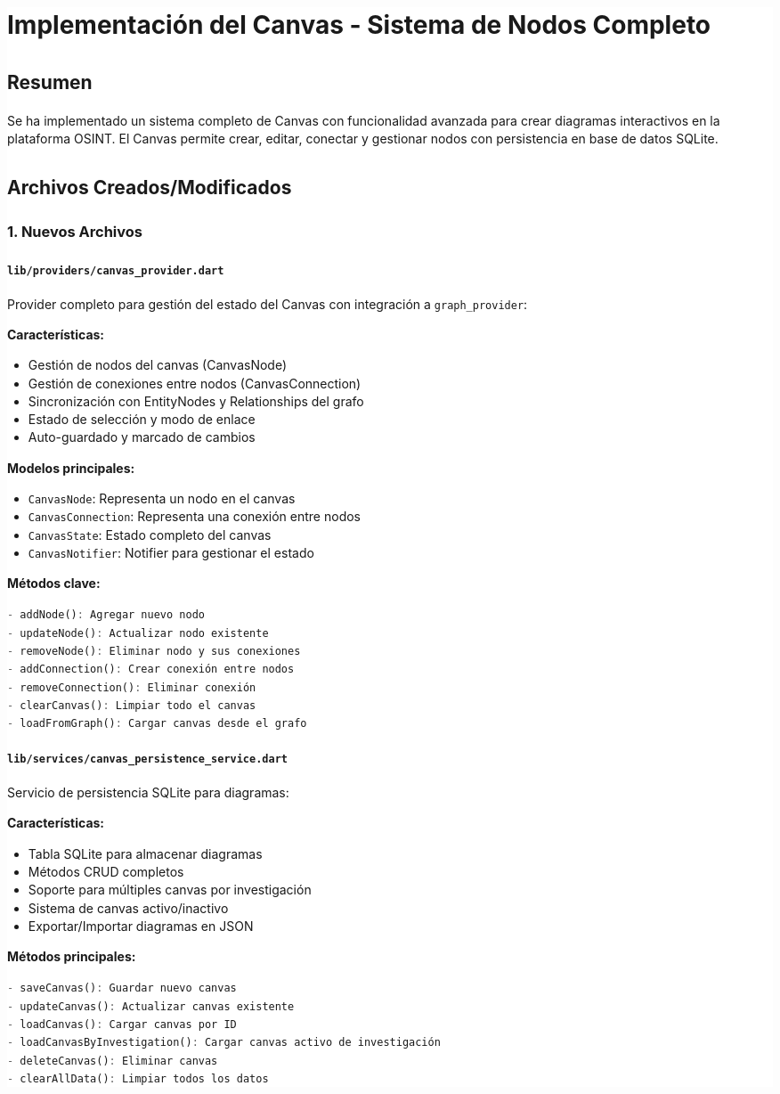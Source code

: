 # Implementación del Canvas - Sistema de Nodos Completo

## Resumen

Se ha implementado un sistema completo de Canvas con funcionalidad avanzada para crear diagramas interactivos en la plataforma OSINT. El Canvas permite crear, editar, conectar y gestionar nodos con persistencia en base de datos SQLite.

## Archivos Creados/Modificados

### 1. Nuevos Archivos

#### `lib/providers/canvas_provider.dart`
Provider completo para gestión del estado del Canvas con integración a `graph_provider`:

**Características:**
- Gestión de nodos del canvas (CanvasNode)
- Gestión de conexiones entre nodos (CanvasConnection)
- Sincronización con EntityNodes y Relationships del grafo
- Estado de selección y modo de enlace
- Auto-guardado y marcado de cambios

**Modelos principales:**
- `CanvasNode`: Representa un nodo en el canvas
- `CanvasConnection`: Representa una conexión entre nodos
- `CanvasState`: Estado completo del canvas
- `CanvasNotifier`: Notifier para gestionar el estado

**Métodos clave:**
```dart
- addNode(): Agregar nuevo nodo
- updateNode(): Actualizar nodo existente
- removeNode(): Eliminar nodo y sus conexiones
- addConnection(): Crear conexión entre nodos
- removeConnection(): Eliminar conexión
- clearCanvas(): Limpiar todo el canvas
- loadFromGraph(): Cargar canvas desde el grafo
```

#### `lib/services/canvas_persistence_service.dart`
Servicio de persistencia SQLite para diagramas:

**Características:**
- Tabla SQLite para almacenar diagramas
- Métodos CRUD completos
- Soporte para múltiples canvas por investigación
- Sistema de canvas activo/inactivo
- Exportar/Importar diagramas en JSON

**Métodos principales:**
```dart
- saveCanvas(): Guardar nuevo canvas
- updateCanvas(): Actualizar canvas existente
- loadCanvas(): Cargar canvas por ID
- loadCanvasByInvestigation(): Cargar canvas activo de investigación
- deleteCanvas(): Eliminar canvas
- clearAllData(): Limpiar todos los datos
```
